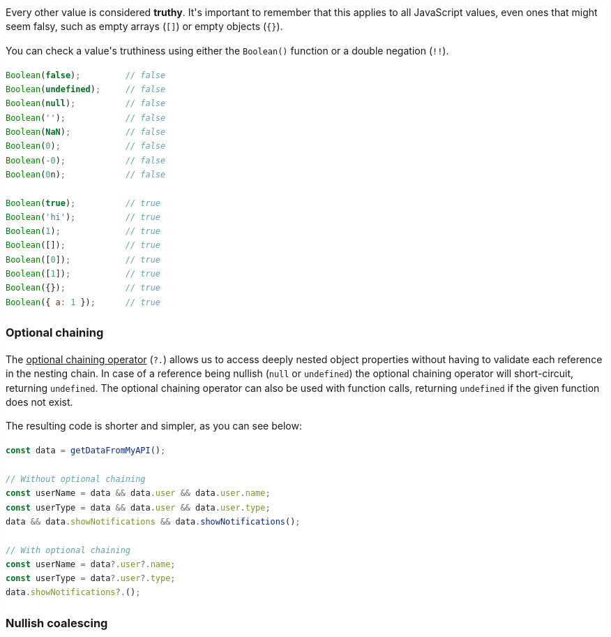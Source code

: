 Every other value is considered **truthy**. It's important to remember that this applies to all JavaScript values, even ones that might seem falsy, such as empty arrays (`[]`) or empty objects (`{}`).

You can check a value's truthiness using either the `Boolean()` function or a double negation (`!!`).

```js
Boolean(false);         // false
Boolean(undefined);     // false
Boolean(null);          // false
Boolean('');            // false
Boolean(NaN);           // false
Boolean(0);             // false
Boolean(-0);            // false
Boolean(0n);            // false

Boolean(true);          // true
Boolean('hi');          // true
Boolean(1);             // true
Boolean([]);            // true
Boolean([0]);           // true
Boolean([1]);           // true
Boolean({});            // true
Boolean({ a: 1 });      // true
```

### Optional chaining

The [optional chaining operator](https://developer.mozilla.org/en-US/docs/Web/JavaScript/Reference/Operators/Optional_chaining) (`?.`) allows us to access deeply nested object properties without having to validate each reference in the nesting chain. In case of a reference being nullish (`null` or `undefined`) the optional chaining operator will short-circuit, returning `undefined`. The optional chaining operator can also be used with function calls, returning `undefined` if the given function does not exist.

The resulting code is shorter and simpler, as you can see below:

```js
const data = getDataFromMyAPI();

// Without optional chaining
const userName = data && data.user && data.user.name;
const userType = data && data.user && data.user.type;
data && data.showNotifications && data.showNotifications();

// With optional chaining
const userName = data?.user?.name;
const userType = data?.user?.type;
data.showNotifications?.();
```

### Nullish coalescing
